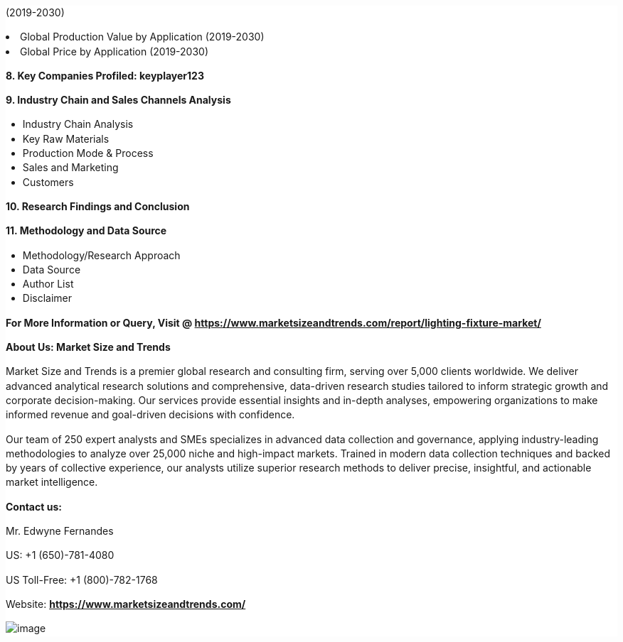 (2019-2030)</li><li>Global Production Value by Application (2019-2030)</li><li>Global Price by Application (2019-2030)</li></ul><p><strong>8. Key Companies Profiled: keyplayer123</strong></p><p><strong>9. Industry Chain and Sales Channels Analysis</strong></p><ul><li>Industry Chain Analysis</li><li>Key Raw Materials</li><li>Production Mode &amp; Process</li><li>Sales and Marketing</li><li>Customers</li></ul><p><strong>10. Research Findings and Conclusion</strong></p><p><strong>11. Methodology and Data Source</strong></p><ul><li>Methodology/Research Approach</li><li>Data Source</li><li>Author List</li><li>Disclaimer</li></ul></p><p><strong>For More Information or Query, Visit @ <a href="https://www.marketsizeandtrends.com/report/lighting-fixture-market/">https://www.marketsizeandtrends.com/report/lighting-fixture-market/</a></strong></p><p><strong>About Us: Market Size and Trends</strong></p><p>Market Size and Trends is a premier global research and consulting firm, serving over 5,000 clients worldwide. We deliver advanced analytical research solutions and comprehensive, data-driven research studies tailored to inform strategic growth and corporate decision-making. Our services provide essential insights and in-depth analyses, empowering organizations to make informed revenue and goal-driven decisions with confidence.</p><p>Our team of 250 expert analysts and SMEs specializes in advanced data collection and governance, applying industry-leading methodologies to analyze over 25,000 niche and high-impact markets. Trained in modern data collection techniques and backed by years of collective experience, our analysts utilize superior research methods to deliver precise, insightful, and actionable market intelligence.</p><p><strong>Contact us:</strong></p><p>Mr. Edwyne Fernandes</p><p>US: +1 (650)-781-4080</p><p>US Toll-Free: +1 (800)-782-1768</p><p>Website: <strong><a href="https://www.marketsizeandtrends.com/">https://www.marketsizeandtrends.com/</a></strong></p>
![image](https://github.com/user-attachments/assets/9312aaa8-86da-48cb-a532-ff7e8a0ad01b)
